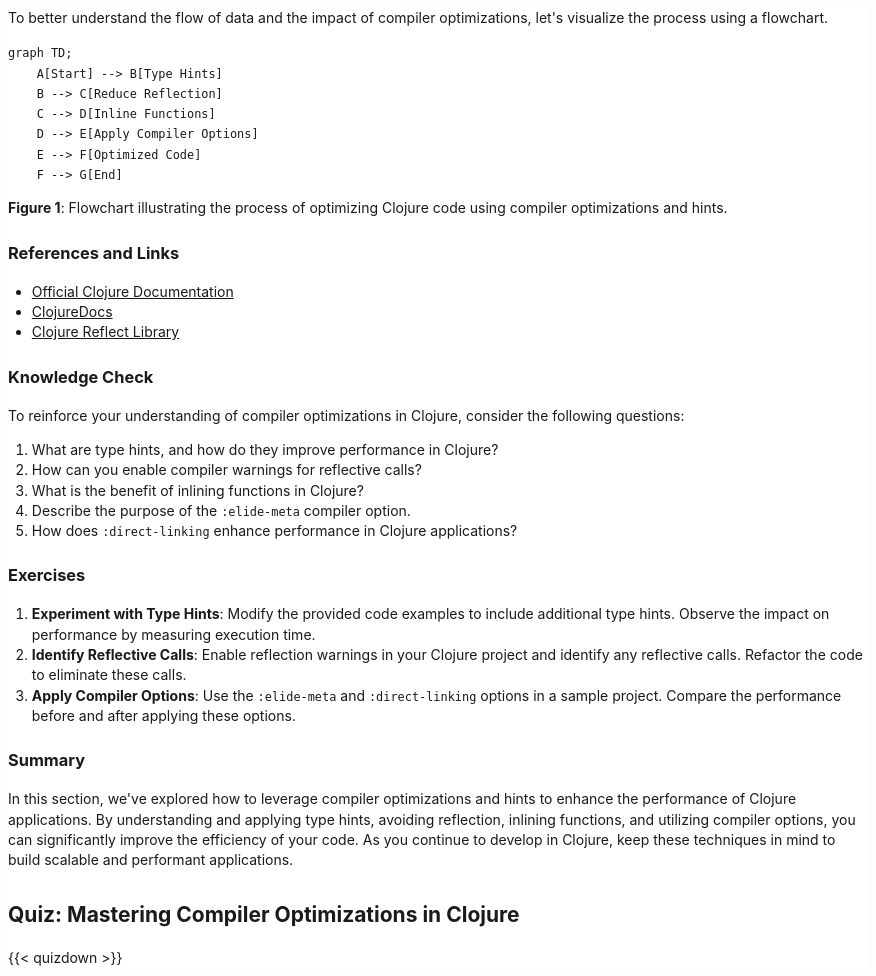To better understand the flow of data and the impact of compiler optimizations, let's visualize the process using a flowchart.

```mermaid
graph TD;
    A[Start] --> B[Type Hints]
    B --> C[Reduce Reflection]
    C --> D[Inline Functions]
    D --> E[Apply Compiler Options]
    E --> F[Optimized Code]
    F --> G[End]
```

**Figure 1**: Flowchart illustrating the process of optimizing Clojure code using compiler optimizations and hints.

### References and Links

- [Official Clojure Documentation](https://clojure.org/reference)
- [ClojureDocs](https://clojuredocs.org/)
- [Clojure Reflect Library](https://clojure.github.io/clojure/clojure.reflect-api.html)

### Knowledge Check

To reinforce your understanding of compiler optimizations in Clojure, consider the following questions:

1. What are type hints, and how do they improve performance in Clojure?
2. How can you enable compiler warnings for reflective calls?
3. What is the benefit of inlining functions in Clojure?
4. Describe the purpose of the `:elide-meta` compiler option.
5. How does `:direct-linking` enhance performance in Clojure applications?

### Exercises

1. **Experiment with Type Hints**: Modify the provided code examples to include additional type hints. Observe the impact on performance by measuring execution time.
2. **Identify Reflective Calls**: Enable reflection warnings in your Clojure project and identify any reflective calls. Refactor the code to eliminate these calls.
3. **Apply Compiler Options**: Use the `:elide-meta` and `:direct-linking` options in a sample project. Compare the performance before and after applying these options.

### Summary

In this section, we've explored how to leverage compiler optimizations and hints to enhance the performance of Clojure applications. By understanding and applying type hints, avoiding reflection, inlining functions, and utilizing compiler options, you can significantly improve the efficiency of your code. As you continue to develop in Clojure, keep these techniques in mind to build scalable and performant applications.

## Quiz: Mastering Compiler Optimizations in Clojure

{{< quizdown >}}
